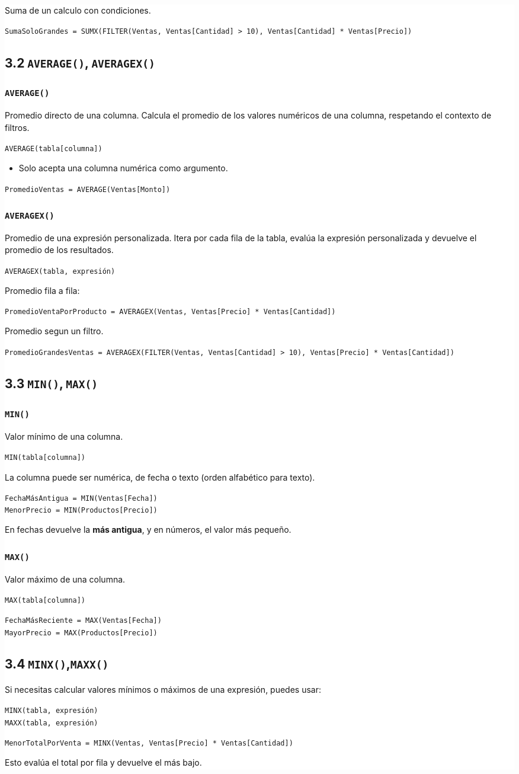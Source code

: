 Suma de un calculo con condiciones.
````dax
SumaSoloGrandes = SUMX(FILTER(Ventas, Ventas[Cantidad] > 10), Ventas[Cantidad] * Ventas[Precio])
````
## 3.2 `AVERAGE()`, `AVERAGEX()`
### `AVERAGE()`
Promedio directo de una columna.
Calcula el promedio de los valores numéricos de una columna, respetando el contexto de filtros.
````dax
AVERAGE(tabla[columna])
````
- Solo acepta una columna numérica como argumento.
````dax
PromedioVentas = AVERAGE(Ventas[Monto])
````
### `AVERAGEX()`
Promedio de una expresión personalizada.
Itera por cada fila de la tabla, evalúa la expresión personalizada y devuelve el promedio de los resultados.
````dax
AVERAGEX(tabla, expresión)
````
Promedio fila a fila:
````dax
PromedioVentaPorProducto = AVERAGEX(Ventas, Ventas[Precio] * Ventas[Cantidad])
````
Promedio segun un filtro.
````dax
PromedioGrandesVentas = AVERAGEX(FILTER(Ventas, Ventas[Cantidad] > 10), Ventas[Precio] * Ventas[Cantidad])
````
## 3.3 `MIN()`, `MAX()`
### `MIN()`
Valor mínimo de una columna.
````dax
MIN(tabla[columna])
````
La columna puede ser numérica, de fecha o texto (orden alfabético para texto).

````dax
FechaMásAntigua = MIN(Ventas[Fecha])
MenorPrecio = MIN(Productos[Precio])
````
En fechas devuelve la **más antigua**, y en números, el valor más pequeño.
### ``MAX()``  
Valor máximo de una columna.
````dax
MAX(tabla[columna])
````
````dax
FechaMásReciente = MAX(Ventas[Fecha])
MayorPrecio = MAX(Productos[Precio])
````
## 3.4 `MINX()`,`MAXX()`
Si necesitas calcular valores mínimos o máximos de una expresión, puedes usar:
````dax
MINX(tabla, expresión)
MAXX(tabla, expresión)
````
````dax
MenorTotalPorVenta = MINX(Ventas, Ventas[Precio] * Ventas[Cantidad])
````
Esto evalúa el total por fila y devuelve el más bajo.